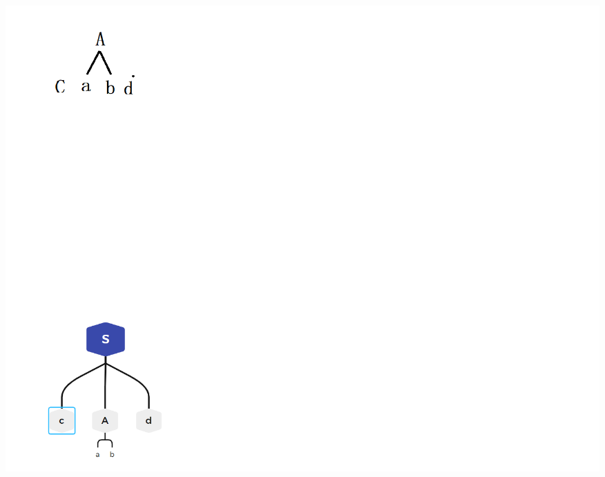 <img src="/compileImages/自底向上.png" style="zoom:60%;" />

<img src="/compileImages/自底向上2.png" style="zoom:60%;" />
